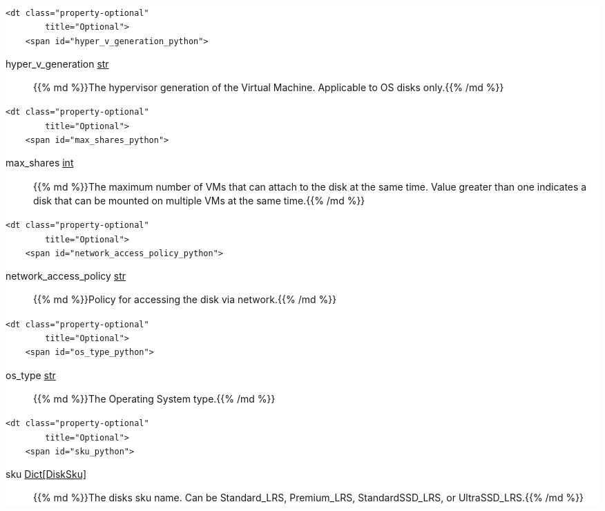     <dt class="property-optional"
            title="Optional">
        <span id="hyper_v_generation_python">
<a href="#hyper_v_generation_python" style="color: inherit; text-decoration: inherit;">hyper_<wbr>v_<wbr>generation</a>
</span> 
        <span class="property-indicator"></span>
        <span class="property-type"><a href="https://docs.python.org/3/library/stdtypes.html">str</a></span>
    </dt>
    <dd>{{% md %}}The hypervisor generation of the Virtual Machine. Applicable to OS disks only.{{% /md %}}</dd>

    <dt class="property-optional"
            title="Optional">
        <span id="max_shares_python">
<a href="#max_shares_python" style="color: inherit; text-decoration: inherit;">max_<wbr>shares</a>
</span> 
        <span class="property-indicator"></span>
        <span class="property-type"><a href="https://docs.python.org/3/library/stdtypes.html">int</a></span>
    </dt>
    <dd>{{% md %}}The maximum number of VMs that can attach to the disk at the same time. Value greater than one indicates a disk that can be mounted on multiple VMs at the same time.{{% /md %}}</dd>

    <dt class="property-optional"
            title="Optional">
        <span id="network_access_policy_python">
<a href="#network_access_policy_python" style="color: inherit; text-decoration: inherit;">network_<wbr>access_<wbr>policy</a>
</span> 
        <span class="property-indicator"></span>
        <span class="property-type"><a href="https://docs.python.org/3/library/stdtypes.html">str</a></span>
    </dt>
    <dd>{{% md %}}Policy for accessing the disk via network.{{% /md %}}</dd>

    <dt class="property-optional"
            title="Optional">
        <span id="os_type_python">
<a href="#os_type_python" style="color: inherit; text-decoration: inherit;">os_<wbr>type</a>
</span> 
        <span class="property-indicator"></span>
        <span class="property-type"><a href="https://docs.python.org/3/library/stdtypes.html">str</a></span>
    </dt>
    <dd>{{% md %}}The Operating System type.{{% /md %}}</dd>

    <dt class="property-optional"
            title="Optional">
        <span id="sku_python">
<a href="#sku_python" style="color: inherit; text-decoration: inherit;">sku</a>
</span> 
        <span class="property-indicator"></span>
        <span class="property-type"><a href="#disksku">Dict[Disk<wbr>Sku]</a></span>
    </dt>
    <dd>{{% md %}}The disks sku name. Can be Standard_LRS, Premium_LRS, StandardSSD_LRS, or UltraSSD_LRS.{{% /md %}}</dd>
